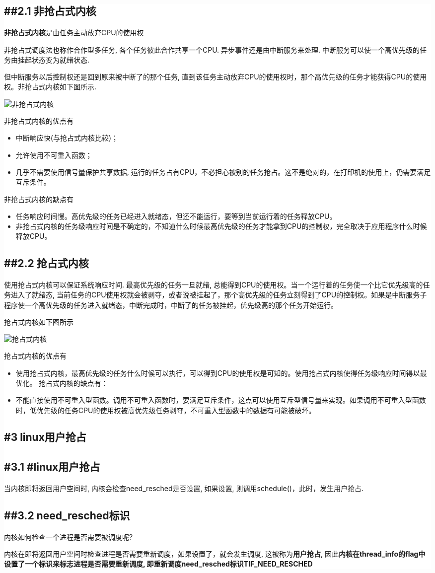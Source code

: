 ##2.1  非抢占式内核
-------

**非抢占式内核**是由任务主动放弃CPU的使用权

非抢占式调度法也称作合作型多任务, 各个任务彼此合作共享一个CPU. 异步事件还是由中断服务来处理. 中断服务可以使一个高优先级的任务由挂起状态变为就绪状态.

但中断服务以后控制权还是回到原来被中断了的那个任务, 直到该任务主动放弃CPU的使用权时，那个高优先级的任务才能获得CPU的使用权。非抢占式内核如下图所示.

![非抢占式内核](./images/NonPreemptiveKernel.png)

非抢占式内核的优点有

*	中断响应快(与抢占式内核比较)；

*	允许使用不可重入函数；

*	几乎不需要使用信号量保护共享数据, 运行的任务占有CPU，不必担心被别的任务抢占。这不是绝对的，在打印机的使用上，仍需要满足互斥条件。

非抢占式内核的缺点有

*	任务响应时间慢。高优先级的任务已经进入就绪态，但还不能运行，要等到当前运行着的任务释放CPU。
*	非抢占式内核的任务级响应时间是不确定的，不知道什么时候最高优先级的任务才能拿到CPU的控制权，完全取决于应用程序什么时候释放CPU。

##2.2  抢占式内核
-------

使用抢占式内核可以保证系统响应时间. 最高优先级的任务一旦就绪, 总能得到CPU的使用权。当一个运行着的任务使一个比它优先级高的任务进入了就绪态, 当前任务的CPU使用权就会被剥夺，或者说被挂起了，那个高优先级的任务立刻得到了CPU的控制权。如果是中断服务子程序使一个高优先级的任务进入就绪态，中断完成时，中断了的任务被挂起，优先级高的那个任务开始运行。

抢占式内核如下图所示

![抢占式内核](./images/PreemptiveKernel.png)

抢占式内核的优点有

*	使用抢占式内核，最高优先级的任务什么时候可以执行，可以得到CPU的使用权是可知的。使用抢占式内核使得任务级响应时间得以最优化。
抢占式内核的缺点有：

*	不能直接使用不可重入型函数。调用不可重入函数时，要满足互斥条件，这点可以使用互斥型信号量来实现。如果调用不可重入型函数时，低优先级的任务CPU的使用权被高优先级任务剥夺，不可重入型函数中的数据有可能被破坏。



#3  linux用户抢占
-------

#3.1  #linux用户抢占
-------

当内核即将返回用户空间时, 内核会检查need_resched是否设置, 如果设置, 则调用schedule()，此时，发生用户抢占.


##3.2  need_resched标识
-------

内核如何检查一个进程是否需要被调度呢?

内核在即将返回用户空间时检查进程是否需要重新调度，如果设置了，就会发生调度, 这被称为**用户抢占**, 因此**内核在thread_info的flag中设置了一个标识来标志进程是否需要重新调度, 即重新调度need_resched标识TIF_NEED_RESCHED**
